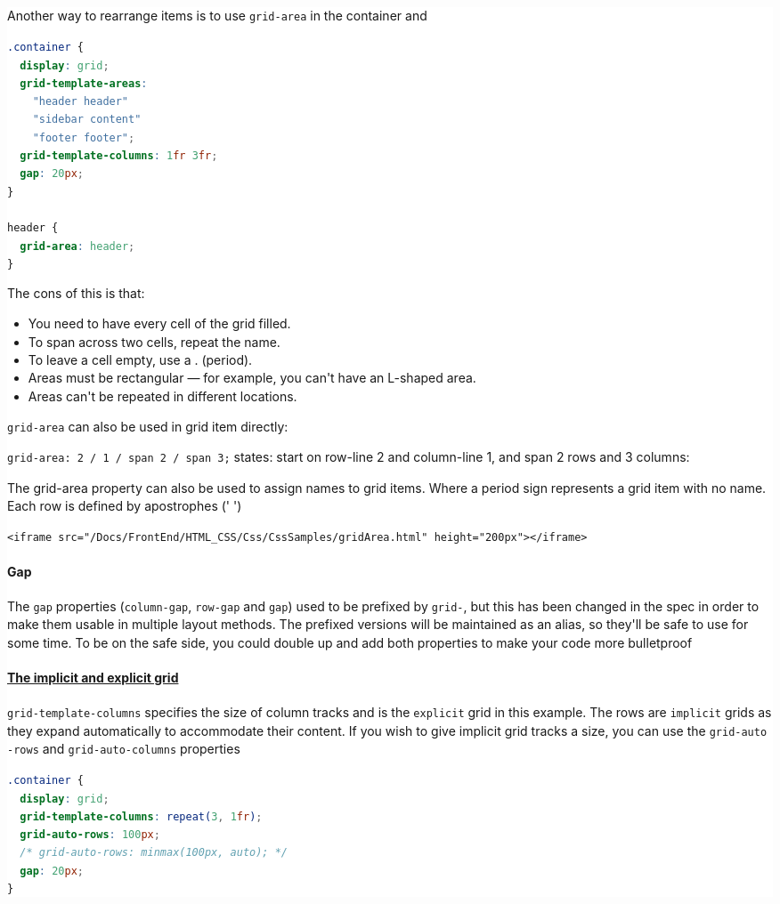 Another way to rearrange items is to use `grid-area` in the container and 

```css
.container {
  display: grid;
  grid-template-areas:
    "header header"
    "sidebar content"
    "footer footer";
  grid-template-columns: 1fr 3fr;
  gap: 20px;
}

header {
  grid-area: header;
}
```

The cons of this is that:

- You need to have every cell of the grid filled.
- To span across two cells, repeat the name.
- To leave a cell empty, use a . (period).
- Areas must be rectangular — for example, you can't have an L-shaped area.
- Areas can't be repeated in different locations.


`grid-area` can also be used in grid item directly:

`grid-area: 2 / 1 / span 2 / span 3;` states: start on row-line 2 and column-line 1, and span 2 rows and 3 columns:

The grid-area property can also be used to assign names to grid items. Where a period sign represents a grid item with no name. Each row is defined by apostrophes (' ')

    <iframe src="/Docs/FrontEnd/HTML_CSS/Css/CssSamples/gridArea.html" height="200px"></iframe>

#### Gap

The `gap` properties (`column-gap`, `row-gap` and `gap`) used to be prefixed by `grid-`, but this has been changed in the spec in order to make them usable in multiple layout methods. The prefixed versions will be maintained as an alias, so they'll be safe to use for some time. To be on the safe side, you could double up and add both properties to make your code more bulletproof

#### [The implicit and explicit grid](https://developer.mozilla.org/en-US/docs/Learn/CSS/CSS_layout/Grids#the_implicit_and_explicit_grid)

`grid-template-columns` specifies the size of column tracks and is the `explicit` grid in this example. The rows are `implicit` grids as they expand automatically to accommodate their content. If you wish to give implicit grid tracks a size, you can use the `grid-auto-rows` and `grid-auto-columns` properties

```css
.container {
  display: grid;
  grid-template-columns: repeat(3, 1fr);
  grid-auto-rows: 100px;
  /* grid-auto-rows: minmax(100px, auto); */
  gap: 20px;
}
```
